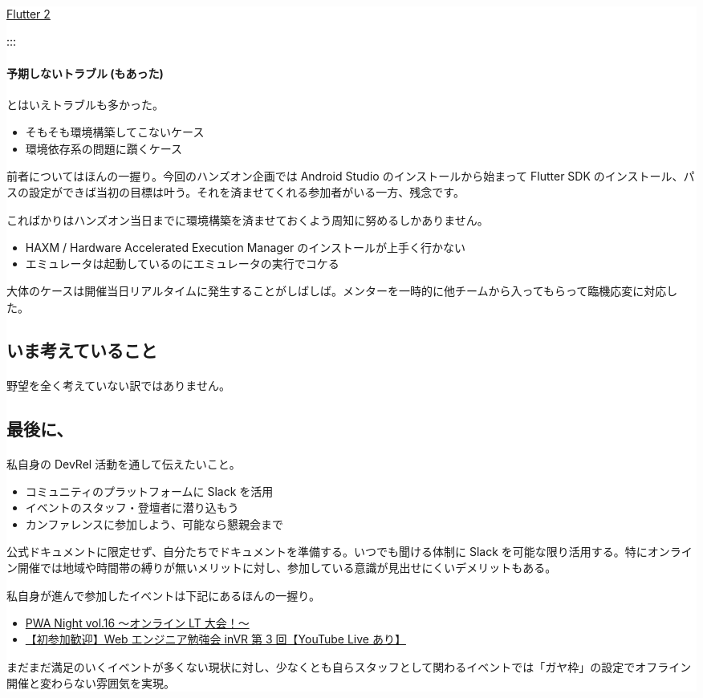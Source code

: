 [Flutter 2](https://www.notion.so/Flutter-2-80ef3f1c3eb249fe931befba32bf8b8c)

:::

#### 予期しないトラブル (もあった)

とはいえトラブルも多かった。

- そもそも環境構築してこないケース
- 環境依存系の問題に躓くケース

前者についてはほんの一握り。今回のハンズオン企画では Android Studio
のインストールから始まって Flutter SDK
のインストール、パスの設定ができば当初の目標は叶う。それを済ませてくれる参加者がいる一方、残念です。

こればかりはハンズオン当日までに環境構築を済ませておくよう周知に努めるしかありません。

- HAXM / Hardware Accelerated Execution Manager のインストールが上手く行かない
- エミュレータは起動しているのにエミュレータの実行でコケる

大体のケースは開催当日リアルタイムに発生することがしばしば。メンターを一時的に他チームから入ってもらって臨機応変に対応した。

## いま考えていること

野望を全く考えていない訳ではありません。

## 最後に、

私自身の DevRel 活動を通して伝えたいこと。

- コミュニティのプラットフォームに Slack を活用
- イベントのスタッフ・登壇者に潜り込もう
- カンファレンスに参加しよう、可能なら懇親会まで

公式ドキュメントに限定せず、自分たちでドキュメントを準備する。いつでも聞ける体制に
Slack
を可能な限り活用する。特にオンライン開催では地域や時間帯の縛りが無いメリットに対し、参加している意識が見出せにくいデメリットもある。

私自身が進んで参加したイベントは下記にあるほんの一握り。

- [PWA Night vol.16 ～オンライン LT 大会！～](https://pwanight.connpass.com/event/173576/)
- [【初参加歓迎】Web エンジニア勉強会 inVR 第 3 回【YouTube Live あり】](https://study-in-virtual.connpass.com/event/178491/)

まだまだ満足のいくイベントが多くない現状に対し、少なくとも自らスタッフとして関わるイベントでは「ガヤ枠」の設定でオフライン開催と変わらない雰囲気を実現。
